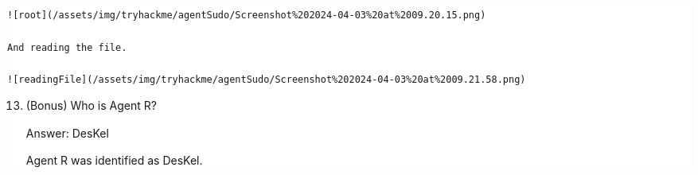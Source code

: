     ![root](/assets/img/tryhackme/agentSudo/Screenshot%202024-04-03%20at%2009.20.15.png)

    And reading the file.

    ![readingFile](/assets/img/tryhackme/agentSudo/Screenshot%202024-04-03%20at%2009.21.58.png)

13. (Bonus) Who is Agent R?

    Answer: DesKel

    Agent R was identified as DesKel.

